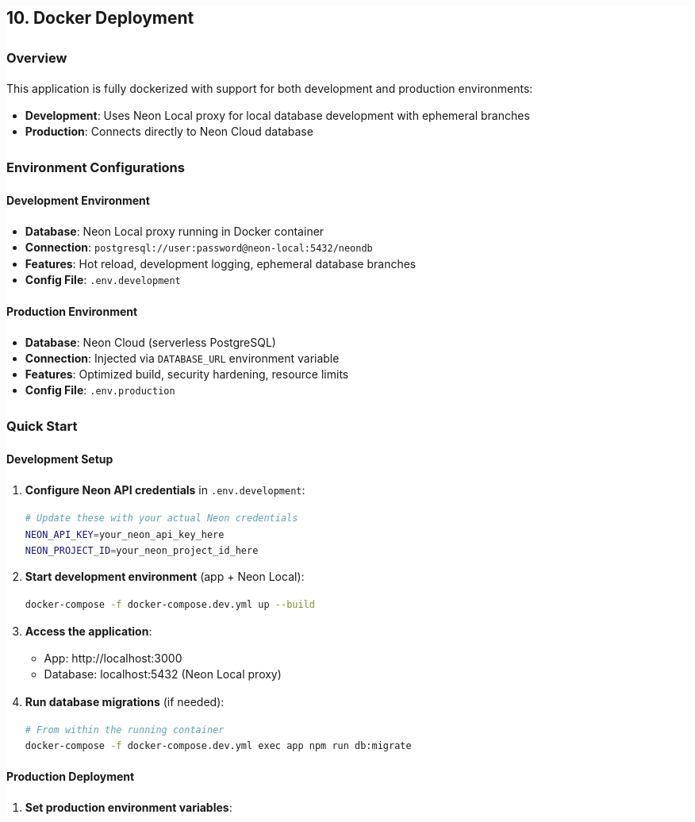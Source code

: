 ## 10. **Docker Deployment**

### **Overview**

This application is fully dockerized with support for both development and production environments:

- **Development**: Uses Neon Local proxy for local database development with ephemeral branches
- **Production**: Connects directly to Neon Cloud database

### **Environment Configurations**

#### **Development Environment**

- **Database**: Neon Local proxy running in Docker container
- **Connection**: `postgresql://user:password@neon-local:5432/neondb`
- **Features**: Hot reload, development logging, ephemeral database branches
- **Config File**: `.env.development`

#### **Production Environment**

- **Database**: Neon Cloud (serverless PostgreSQL)
- **Connection**: Injected via `DATABASE_URL` environment variable
- **Features**: Optimized build, security hardening, resource limits
- **Config File**: `.env.production`

### **Quick Start**

#### **Development Setup**

1. **Configure Neon API credentials** in `.env.development`:

   ```bash
   # Update these with your actual Neon credentials
   NEON_API_KEY=your_neon_api_key_here
   NEON_PROJECT_ID=your_neon_project_id_here
   ```

2. **Start development environment** (app + Neon Local):

   ```bash
   docker-compose -f docker-compose.dev.yml up --build
   ```

3. **Access the application**:
   - App: http://localhost:3000
   - Database: localhost:5432 (Neon Local proxy)

4. **Run database migrations** (if needed):
   ```bash
   # From within the running container
   docker-compose -f docker-compose.dev.yml exec app npm run db:migrate
   ```

#### **Production Deployment**

1. **Set production environment variables**:
